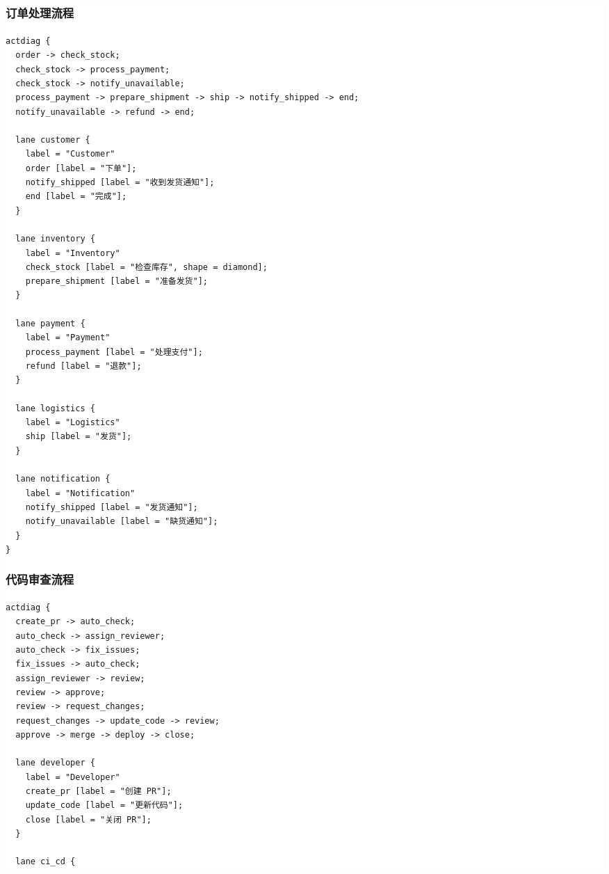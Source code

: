 ### 订单处理流程

```actdiag
actdiag {
  order -> check_stock;
  check_stock -> process_payment;
  check_stock -> notify_unavailable;
  process_payment -> prepare_shipment -> ship -> notify_shipped -> end;
  notify_unavailable -> refund -> end;

  lane customer {
    label = "Customer"
    order [label = "下单"];
    notify_shipped [label = "收到发货通知"];
    end [label = "完成"];
  }

  lane inventory {
    label = "Inventory"
    check_stock [label = "检查库存", shape = diamond];
    prepare_shipment [label = "准备发货"];
  }

  lane payment {
    label = "Payment"
    process_payment [label = "处理支付"];
    refund [label = "退款"];
  }

  lane logistics {
    label = "Logistics"
    ship [label = "发货"];
  }

  lane notification {
    label = "Notification"
    notify_shipped [label = "发货通知"];
    notify_unavailable [label = "缺货通知"];
  }
}
```

### 代码审查流程

```actdiag
actdiag {
  create_pr -> auto_check;
  auto_check -> assign_reviewer;
  auto_check -> fix_issues;
  fix_issues -> auto_check;
  assign_reviewer -> review;
  review -> approve;
  review -> request_changes;
  request_changes -> update_code -> review;
  approve -> merge -> deploy -> close;

  lane developer {
    label = "Developer"
    create_pr [label = "创建 PR"];
    update_code [label = "更新代码"];
    close [label = "关闭 PR"];
  }

  lane ci_cd {
```